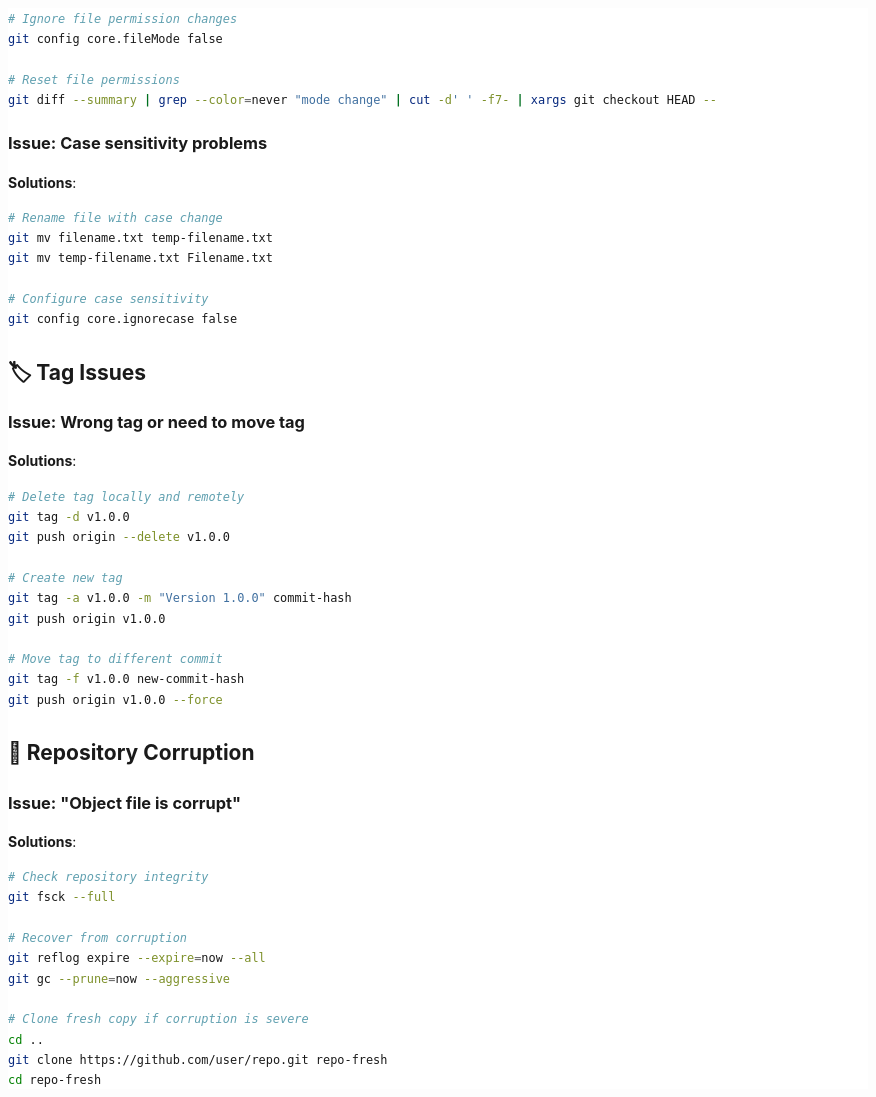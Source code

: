 ```bash
# Ignore file permission changes
git config core.fileMode false

# Reset file permissions
git diff --summary | grep --color=never "mode change" | cut -d' ' -f7- | xargs git checkout HEAD --
```

### Issue: Case sensitivity problems
**Solutions**:

```bash
# Rename file with case change
git mv filename.txt temp-filename.txt
git mv temp-filename.txt Filename.txt

# Configure case sensitivity
git config core.ignorecase false
```

## 🏷️ Tag Issues

### Issue: Wrong tag or need to move tag
**Solutions**:

```bash
# Delete tag locally and remotely
git tag -d v1.0.0
git push origin --delete v1.0.0

# Create new tag
git tag -a v1.0.0 -m "Version 1.0.0" commit-hash
git push origin v1.0.0

# Move tag to different commit
git tag -f v1.0.0 new-commit-hash
git push origin v1.0.0 --force
```

## 🔧 Repository Corruption

### Issue: "Object file is corrupt"
**Solutions**:

```bash
# Check repository integrity
git fsck --full

# Recover from corruption
git reflog expire --expire=now --all
git gc --prune=now --aggressive

# Clone fresh copy if corruption is severe
cd ..
git clone https://github.com/user/repo.git repo-fresh
cd repo-fresh
```
